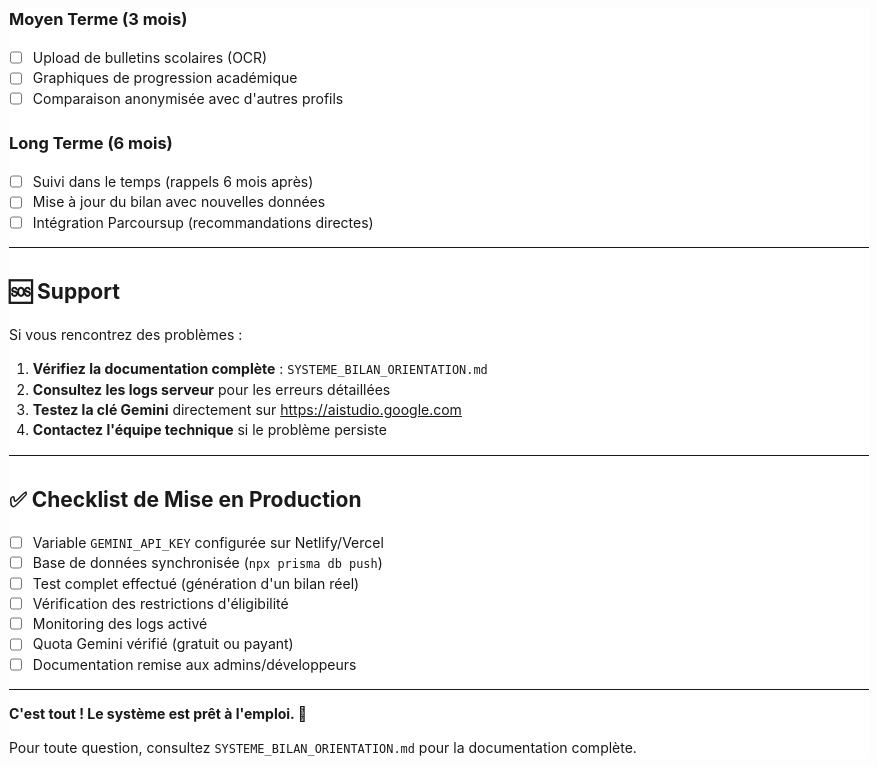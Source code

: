 ### Moyen Terme (3 mois)

- [ ] Upload de bulletins scolaires (OCR)
- [ ] Graphiques de progression académique
- [ ] Comparaison anonymisée avec d'autres profils

### Long Terme (6 mois)

- [ ] Suivi dans le temps (rappels 6 mois après)
- [ ] Mise à jour du bilan avec nouvelles données
- [ ] Intégration Parcoursup (recommandations directes)

---

## 🆘 Support

Si vous rencontrez des problèmes :

1. **Vérifiez la documentation complète** : `SYSTEME_BILAN_ORIENTATION.md`
2. **Consultez les logs serveur** pour les erreurs détaillées
3. **Testez la clé Gemini** directement sur https://aistudio.google.com
4. **Contactez l'équipe technique** si le problème persiste

---

## ✅ Checklist de Mise en Production

- [ ] Variable `GEMINI_API_KEY` configurée sur Netlify/Vercel
- [ ] Base de données synchronisée (`npx prisma db push`)
- [ ] Test complet effectué (génération d'un bilan réel)
- [ ] Vérification des restrictions d'éligibilité
- [ ] Monitoring des logs activé
- [ ] Quota Gemini vérifié (gratuit ou payant)
- [ ] Documentation remise aux admins/développeurs

---

**C'est tout ! Le système est prêt à l'emploi. 🎉**

Pour toute question, consultez `SYSTEME_BILAN_ORIENTATION.md` pour la documentation complète.

